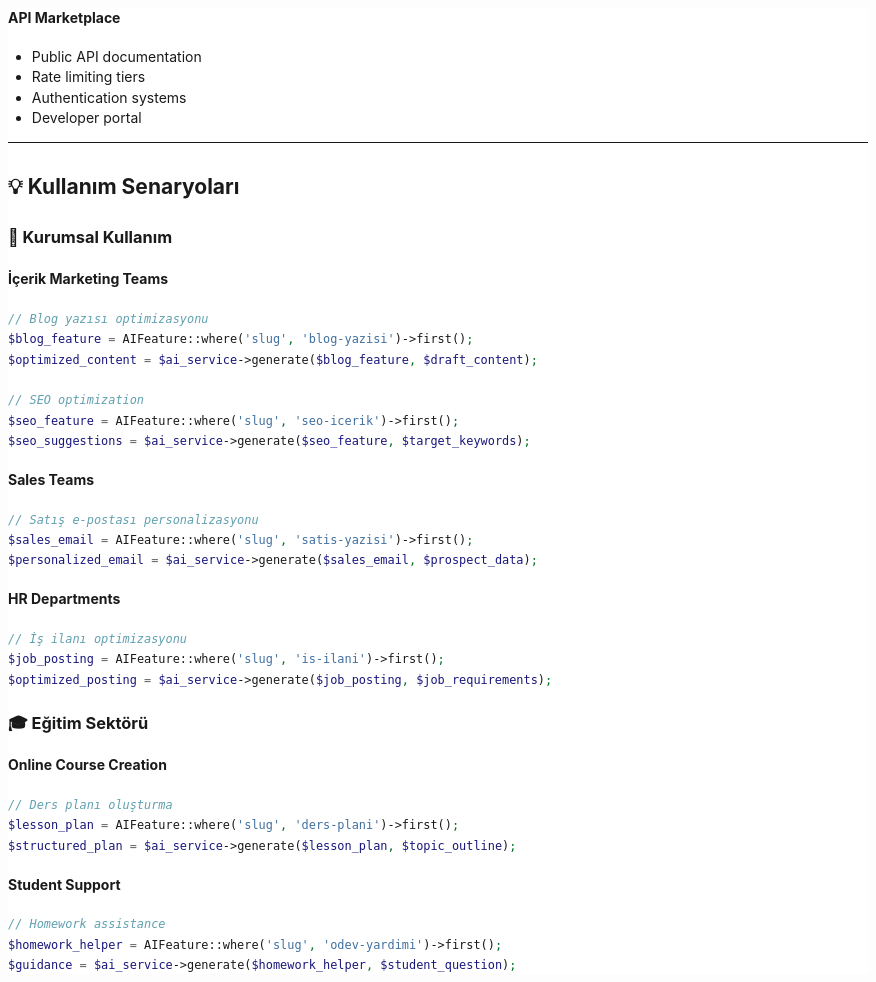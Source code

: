 #### API Marketplace
- Public API documentation
- Rate limiting tiers
- Authentication systems
- Developer portal

---

## 💡 Kullanım Senaryoları

### 🏢 Kurumsal Kullanım

#### İçerik Marketing Teams
```php
// Blog yazısı optimizasyonu
$blog_feature = AIFeature::where('slug', 'blog-yazisi')->first();
$optimized_content = $ai_service->generate($blog_feature, $draft_content);

// SEO optimization
$seo_feature = AIFeature::where('slug', 'seo-icerik')->first();
$seo_suggestions = $ai_service->generate($seo_feature, $target_keywords);
```

#### Sales Teams
```php
// Satış e-postası personalizasyonu
$sales_email = AIFeature::where('slug', 'satis-yazisi')->first();
$personalized_email = $ai_service->generate($sales_email, $prospect_data);
```

#### HR Departments
```php
// İş ilanı optimizasyonu
$job_posting = AIFeature::where('slug', 'is-ilani')->first();
$optimized_posting = $ai_service->generate($job_posting, $job_requirements);
```

### 🎓 Eğitim Sektörü

#### Online Course Creation
```php
// Ders planı oluşturma
$lesson_plan = AIFeature::where('slug', 'ders-plani')->first();
$structured_plan = $ai_service->generate($lesson_plan, $topic_outline);
```

#### Student Support
```php
// Homework assistance
$homework_helper = AIFeature::where('slug', 'odev-yardimi')->first();
$guidance = $ai_service->generate($homework_helper, $student_question);
```
